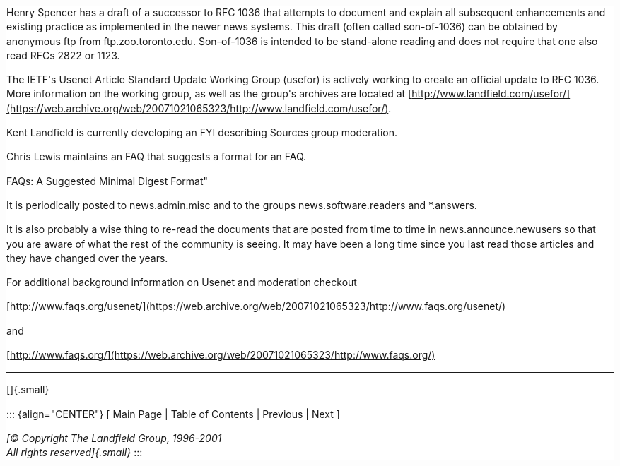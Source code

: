 Henry Spencer has a draft of a successor to RFC 1036 that attempts to
document and explain all subsequent enhancements and existing practice
as implemented in the newer news systems. This draft (often called
son-of-1036) can be obtained by anonymous ftp from ftp.zoo.toronto.edu.
Son-of-1036 is intended to be stand-alone reading and does not require
that one also read RFCs 2822 or 1123.

The IETF\'s Usenet Article Standard Update Working Group (usefor) is
actively working to create an official update to RFC 1036. More
information on the working group, as well as the group\'s archives are
located at
[http://www.landfield.com/usefor/](https://web.archive.org/web/20071021065323/http://www.landfield.com/usefor/).

Kent Landfield is currently developing an FYI describing Sources group
moderation.

Chris Lewis maintains an FAQ that suggests a format for an FAQ.

[FAQs: A Suggested Minimal Digest
Format\"](/web/20071021065323/http://www.landfield.com/faqs/faqs/minimal-digest-format/preamble.html)

It is periodically posted to
[news.admin.misc](https://web.archive.org/web/20071021065323/news:news.admin.misc)
and to the groups
[news.software.readers](https://web.archive.org/web/20071021065323/news:news.software.readers)
and \*.answers.

It is also probably a wise thing to re-read the documents that are
posted from time to time in
[news.announce.newusers](https://web.archive.org/web/20071021065323/news:news.announce.newusers)
so that you are aware of what the rest of the community is seeing. It
may have been a long time since you last read those articles and they
have changed over the years.

For additional background information on Usenet and moderation checkout

[http://www.faqs.org/usenet/](https://web.archive.org/web/20071021065323/http://www.faqs.org/usenet/)

and

[http://www.faqs.org/](https://web.archive.org/web/20071021065323/http://www.faqs.org/)

------------------------------------------------------------------------

[]{.small}

::: {align="CENTER"}
\[ [Main
Page](/web/20071021065323/http://www.landfield.com/usenet/moderators/handbook/handbook.html)
\| [Table of
Contents](/web/20071021065323/http://www.landfield.com/usenet/moderators/handbook/modtoc.html)
\|
[Previous](/web/20071021065323/http://www.landfield.com/usenet/moderators/handbook/mod04.html)
\|
[Next](/web/20071021065323/http://www.landfield.com/usenet/moderators/handbook/mod06.html)
\]

*[[© Copyright The Landfield Group,
1996-2001](/web/20071021065323/http://www.landfield.com/copyright.html)\
All rights reserved]{.small}*
:::
